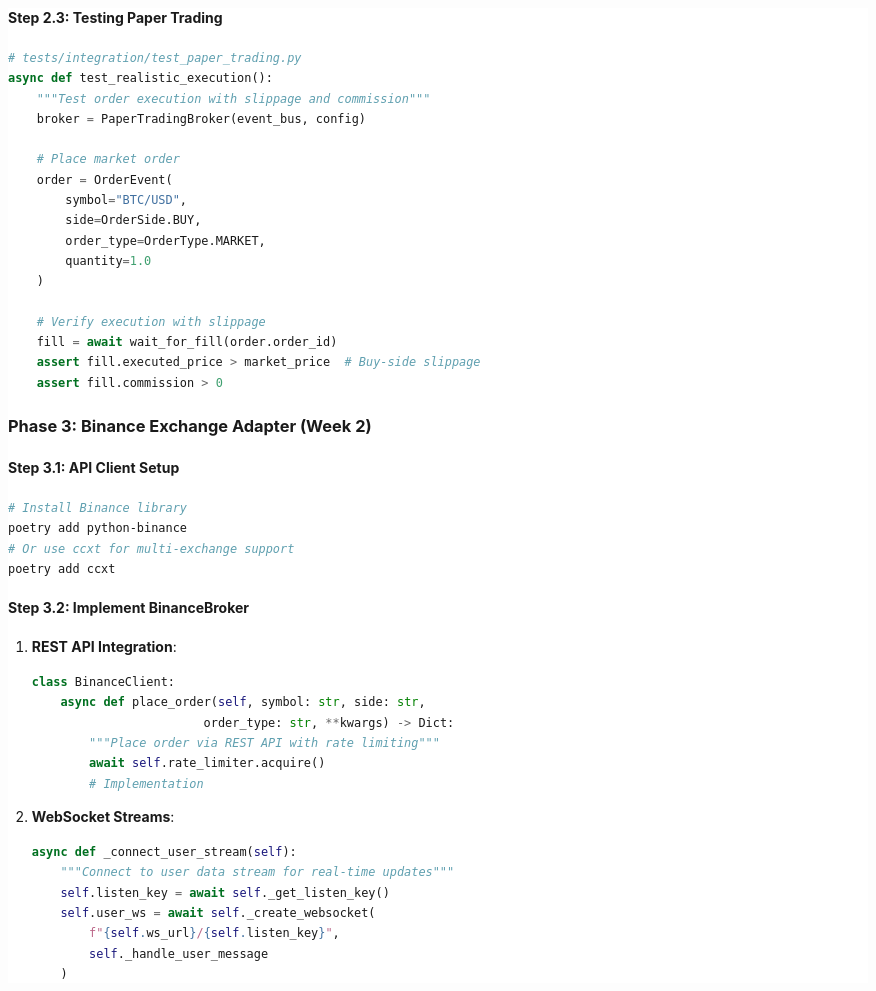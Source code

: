 #### Step 2.3: Testing Paper Trading
```python
# tests/integration/test_paper_trading.py
async def test_realistic_execution():
    """Test order execution with slippage and commission"""
    broker = PaperTradingBroker(event_bus, config)
    
    # Place market order
    order = OrderEvent(
        symbol="BTC/USD",
        side=OrderSide.BUY,
        order_type=OrderType.MARKET,
        quantity=1.0
    )
    
    # Verify execution with slippage
    fill = await wait_for_fill(order.order_id)
    assert fill.executed_price > market_price  # Buy-side slippage
    assert fill.commission > 0
```

### Phase 3: Binance Exchange Adapter (Week 2)

#### Step 3.1: API Client Setup
```bash
# Install Binance library
poetry add python-binance
# Or use ccxt for multi-exchange support
poetry add ccxt
```

#### Step 3.2: Implement BinanceBroker
1. **REST API Integration**:
   ```python
   class BinanceClient:
       async def place_order(self, symbol: str, side: str, 
                           order_type: str, **kwargs) -> Dict:
           """Place order via REST API with rate limiting"""
           await self.rate_limiter.acquire()
           # Implementation
   ```

2. **WebSocket Streams**:
   ```python
   async def _connect_user_stream(self):
       """Connect to user data stream for real-time updates"""
       self.listen_key = await self._get_listen_key()
       self.user_ws = await self._create_websocket(
           f"{self.ws_url}/{self.listen_key}",
           self._handle_user_message
       )
   ```
